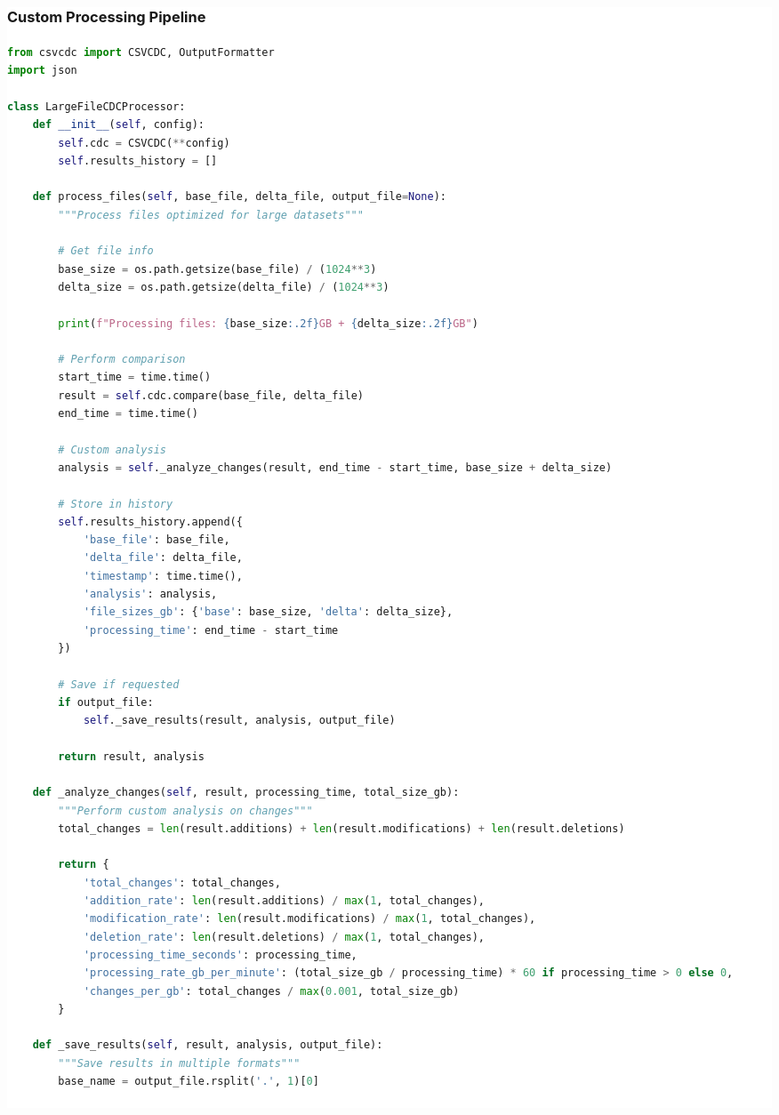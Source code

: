 ### Custom Processing Pipeline

```python
from csvcdc import CSVCDC, OutputFormatter
import json

class LargeFileCDCProcessor:
    def __init__(self, config):
        self.cdc = CSVCDC(**config)
        self.results_history = []
    
    def process_files(self, base_file, delta_file, output_file=None):
        """Process files optimized for large datasets"""
        
        # Get file info
        base_size = os.path.getsize(base_file) / (1024**3)
        delta_size = os.path.getsize(delta_file) / (1024**3)
        
        print(f"Processing files: {base_size:.2f}GB + {delta_size:.2f}GB")
        
        # Perform comparison
        start_time = time.time()
        result = self.cdc.compare(base_file, delta_file)
        end_time = time.time()
        
        # Custom analysis
        analysis = self._analyze_changes(result, end_time - start_time, base_size + delta_size)
        
        # Store in history
        self.results_history.append({
            'base_file': base_file,
            'delta_file': delta_file,
            'timestamp': time.time(),
            'analysis': analysis,
            'file_sizes_gb': {'base': base_size, 'delta': delta_size},
            'processing_time': end_time - start_time
        })
        
        # Save if requested
        if output_file:
            self._save_results(result, analysis, output_file)
        
        return result, analysis
    
    def _analyze_changes(self, result, processing_time, total_size_gb):
        """Perform custom analysis on changes"""
        total_changes = len(result.additions) + len(result.modifications) + len(result.deletions)
        
        return {
            'total_changes': total_changes,
            'addition_rate': len(result.additions) / max(1, total_changes),
            'modification_rate': len(result.modifications) / max(1, total_changes),
            'deletion_rate': len(result.deletions) / max(1, total_changes),
            'processing_time_seconds': processing_time,
            'processing_rate_gb_per_minute': (total_size_gb / processing_time) * 60 if processing_time > 0 else 0,
            'changes_per_gb': total_changes / max(0.001, total_size_gb)
        }
    
    def _save_results(self, result, analysis, output_file):
        """Save results in multiple formats"""
        base_name = output_file.rsplit('.', 1)[0]
        
```